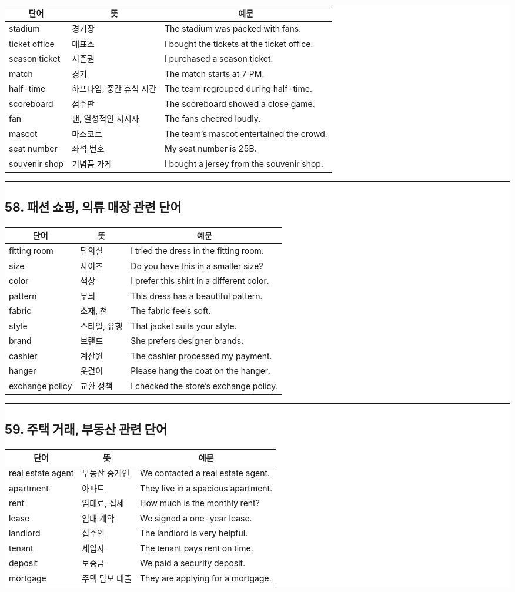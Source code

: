 | 단어          | 뜻                       | 예문                                       |
| ------------- | ------------------------ | ------------------------------------------ |
| stadium       | 경기장                   | The stadium was packed with fans.          |
| ticket office | 매표소                   | I bought the tickets at the ticket office. |
| season ticket | 시즌권                   | I purchased a season ticket.               |
| match         | 경기                     | The match starts at 7 PM.                  |
| half-time     | 하프타임, 중간 휴식 시간 | The team regrouped during half-time.       |
| scoreboard    | 점수판                   | The scoreboard showed a close game.        |
| fan           | 팬, 열성적인 지지자      | The fans cheered loudly.                   |
| mascot        | 마스코트                 | The team’s mascot entertained the crowd.   |
| seat number   | 좌석 번호                | My seat number is 25B.                     |
| souvenir shop | 기념품 가게              | I bought a jersey from the souvenir shop.  |

------

## 58. 패션 쇼핑, 의류 매장 관련 단어

| 단어            | 뜻           | 예문                                      |
| --------------- | ------------ | ----------------------------------------- |
| fitting room    | 탈의실       | I tried the dress in the fitting room.    |
| size            | 사이즈       | Do you have this in a smaller size?       |
| color           | 색상         | I prefer this shirt in a different color. |
| pattern         | 무늬         | This dress has a beautiful pattern.       |
| fabric          | 소재, 천     | The fabric feels soft.                    |
| style           | 스타일, 유행 | That jacket suits your style.             |
| brand           | 브랜드       | She prefers designer brands.              |
| cashier         | 계산원       | The cashier processed my payment.         |
| hanger          | 옷걸이       | Please hang the coat on the hanger.       |
| exchange policy | 교환 정책    | I checked the store’s exchange policy.    |

------

## 59. 주택 거래, 부동산 관련 단어

| 단어              | 뜻             | 예문                                |
| ----------------- | -------------- | ----------------------------------- |
| real estate agent | 부동산 중개인  | We contacted a real estate agent.   |
| apartment         | 아파트         | They live in a spacious apartment.  |
| rent              | 임대료, 집세   | How much is the monthly rent?       |
| lease             | 임대 계약      | We signed a one-year lease.         |
| landlord          | 집주인         | The landlord is very helpful.       |
| tenant            | 세입자         | The tenant pays rent on time.       |
| deposit           | 보증금         | We paid a security deposit.         |
| mortgage          | 주택 담보 대출 | They are applying for a mortgage.   |